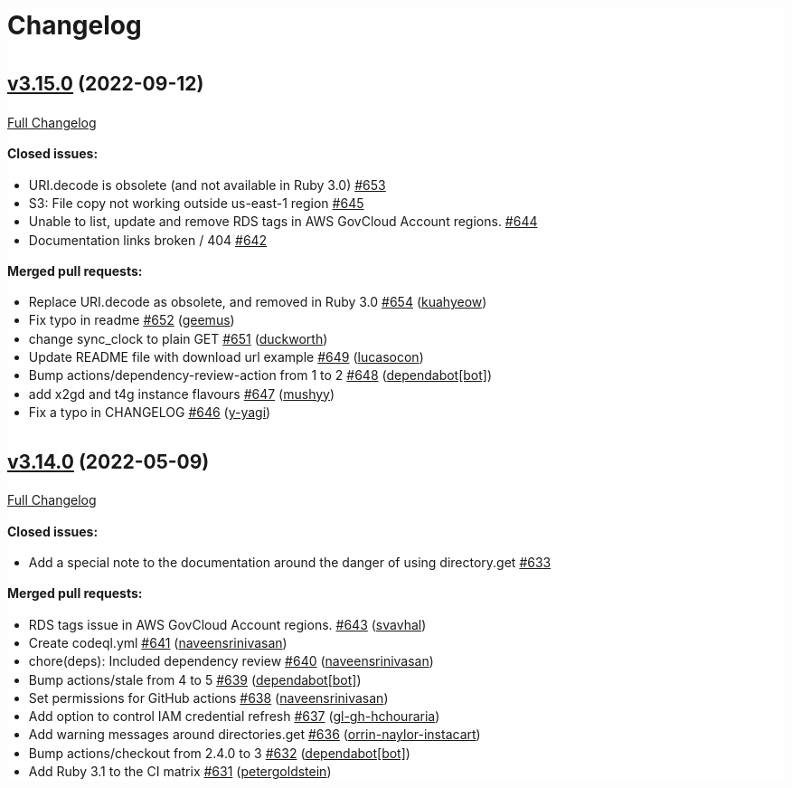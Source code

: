 # Changelog

## [v3.15.0](https://github.com/fog/fog-aws/tree/v3.15.0) (2022-09-12)

[Full Changelog](https://github.com/fog/fog-aws/compare/v3.14.0...v3.15.0)

**Closed issues:**

- URI.decode is obsolete \(and not available in Ruby 3.0\) [\#653](https://github.com/fog/fog-aws/issues/653)
- S3: File copy not working outside us-east-1 region [\#645](https://github.com/fog/fog-aws/issues/645)
- Unable to list, update and remove RDS tags in AWS GovCloud Account regions. [\#644](https://github.com/fog/fog-aws/issues/644)
- Documentation links broken / 404 [\#642](https://github.com/fog/fog-aws/issues/642)

**Merged pull requests:**

- Replace URI.decode as obsolete, and removed in Ruby 3.0 [\#654](https://github.com/fog/fog-aws/pull/654) ([kuahyeow](https://github.com/kuahyeow))
- Fix typo in readme [\#652](https://github.com/fog/fog-aws/pull/652) ([geemus](https://github.com/geemus))
- change sync\_clock to plain GET [\#651](https://github.com/fog/fog-aws/pull/651) ([duckworth](https://github.com/duckworth))
- Update README file with download url example [\#649](https://github.com/fog/fog-aws/pull/649) ([lucasocon](https://github.com/lucasocon))
- Bump actions/dependency-review-action from 1 to 2 [\#648](https://github.com/fog/fog-aws/pull/648) ([dependabot[bot]](https://github.com/apps/dependabot))
- add x2gd and t4g instance flavours [\#647](https://github.com/fog/fog-aws/pull/647) ([mushyy](https://github.com/mushyy))
- Fix a typo in CHANGELOG [\#646](https://github.com/fog/fog-aws/pull/646) ([y-yagi](https://github.com/y-yagi))

## [v3.14.0](https://github.com/fog/fog-aws/tree/v3.14.0) (2022-05-09)

[Full Changelog](https://github.com/fog/fog-aws/compare/v3.13.0...v3.14.0)

**Closed issues:**

- Add a special note to the documentation around the danger of using directory.get [\#633](https://github.com/fog/fog-aws/issues/633)

**Merged pull requests:**

- RDS tags issue in AWS GovCloud Account regions. [\#643](https://github.com/fog/fog-aws/pull/643) ([svavhal](https://github.com/svavhal))
- Create codeql.yml [\#641](https://github.com/fog/fog-aws/pull/641) ([naveensrinivasan](https://github.com/naveensrinivasan))
- chore\(deps\): Included dependency review [\#640](https://github.com/fog/fog-aws/pull/640) ([naveensrinivasan](https://github.com/naveensrinivasan))
- Bump actions/stale from 4 to 5 [\#639](https://github.com/fog/fog-aws/pull/639) ([dependabot[bot]](https://github.com/apps/dependabot))
- Set permissions for GitHub actions [\#638](https://github.com/fog/fog-aws/pull/638) ([naveensrinivasan](https://github.com/naveensrinivasan))
- Add option to control IAM credential refresh [\#637](https://github.com/fog/fog-aws/pull/637) ([gl-gh-hchouraria](https://github.com/gl-gh-hchouraria))
- Add warning messages around directories.get [\#636](https://github.com/fog/fog-aws/pull/636) ([orrin-naylor-instacart](https://github.com/orrin-naylor-instacart))
- Bump actions/checkout from 2.4.0 to 3 [\#632](https://github.com/fog/fog-aws/pull/632) ([dependabot[bot]](https://github.com/apps/dependabot))
- Add Ruby 3.1 to the CI matrix [\#631](https://github.com/fog/fog-aws/pull/631) ([petergoldstein](https://github.com/petergoldstein))
